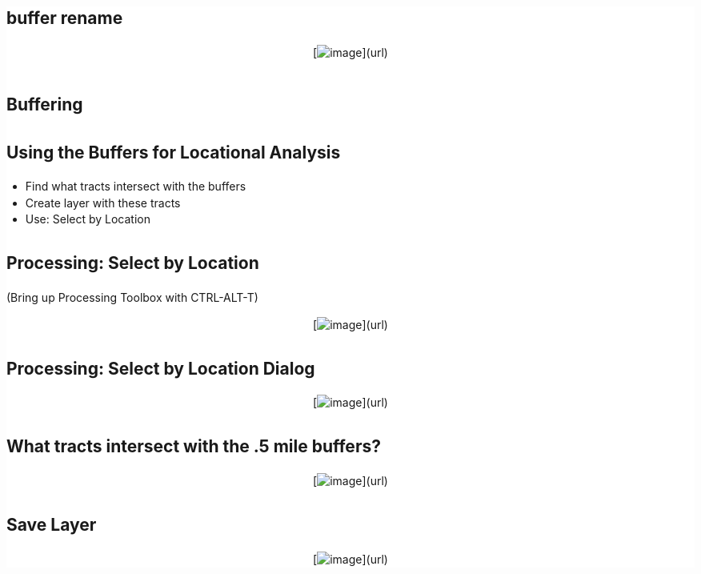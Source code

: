
## buffer rename
<CENTER>
[<img src="../content/lectures/images/10/412_rename.png" alt="image"
/>](url)
</CENTER>




#
## Buffering

## Using the Buffers for Locational Analysis

<ul>
<li class="fragment"> Find what tracts intersect with the buffers </li>
<li class="fragment"> Create layer with these tracts </li>
<li class="fragment"> Use: Select by Location </li>
</ul>


## Processing: Select by Location
(Bring up Processing Toolbox with CTRL-ALT-T)
<CENTER>
[<img src="../content/lectures/images/10/500_select_by_location.png" alt="image"
/>](url)
</CENTER>

## Processing: Select by Location Dialog
<CENTER>
[<img src="../content/lectures/images/10/510_sbl_dialog.png" alt="image"
/>](url)
</CENTER>


## What tracts intersect with the .5 mile buffers?
<CENTER>
[<img src="../content/lectures/images/10/511_sbl_results.png" alt="image"
/>](url)
</CENTER>


## Save Layer
<CENTER>
[<img src="../content/lectures/images/10/512_save_layer.png" alt="image"
/>](url)
</CENTER>
